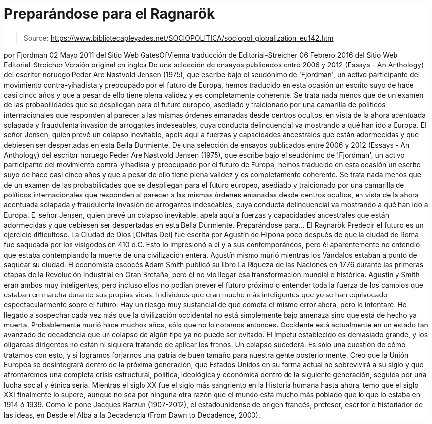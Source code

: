 # Preparándose para el Ragnarök

> Source: https://www.bibliotecapleyades.net/SOCIOPOLITICA/sociopol_globalization_eu142.htm

por Fjordman 02 Mayo 2011
del Sitio Web GatesOfVienna
traducción de Editorial-Streicher
06 Febrero 2016
del Sitio Web Editorial-Streicher
Versión original en ingles
De una selección de ensayos publicados entre 2006 y 2012 (Essays - An Anthology) del escritor noruego Peder Are Nøstvold Jensen (1975), que escribe bajo el seudónimo de 'Fjordman', un activo participante del movimiento contra-yihadista y preocupado por el futuro de Europa, hemos traducido en esta ocasión un escrito suyo de hace casi cinco años y que a pesar de ello tiene plena validez y es completamente coherente. Se trata nada menos que de un examen de las probabilidades que se despliegan para el futuro europeo, asediado y traicionado por una camarilla de políticos internacionales que responden al parecer a las mismas órdenes emanadas desde centros ocultos, en vista de la ahora acentuada solapada y fraudulenta invasión de arrogantes indeseables, cuya conducta delincuencial va mostrando a qué han ido a Europa. El señor Jensen, quien prevé un colapso inevitable, apela aquí a fuerzas y capacidades ancestrales que están adormecidas y que debiesen ser despertadas en esta Bella Durmiente.
De una selección de ensayos publicados entre 2006 y 2012 (Essays - An Anthology) del escritor noruego Peder Are Nøstvold Jensen (1975), que escribe bajo el seudónimo de 'Fjordman', un activo participante del movimiento contra-yihadista y preocupado por el futuro de Europa, hemos traducido en esta ocasión un escrito suyo de hace casi cinco años y que a pesar de ello tiene plena validez y es completamente coherente.
Se trata nada menos que de un examen de las probabilidades que se despliegan para el futuro europeo, asediado y traicionado por una camarilla de políticos internacionales que responden al parecer a las mismas órdenes emanadas desde centros ocultos, en vista de la ahora acentuada solapada y fraudulenta invasión de arrogantes indeseables, cuya conducta delincuencial va mostrando a qué han ido a Europa.
El señor Jensen, quien prevé un colapso inevitable, apela aquí a fuerzas y capacidades ancestrales que están adormecidas y que debiesen ser despertadas en esta Bella Durmiente.
Preparándose para...
El Ragnarök
Predecir el futuro es un ejercicio dificultoso. La Ciudad de Dios [Civitas Dei] fue escrita por Agustín de Hipona poco después de que la ciudad de Roma fue saqueada por los visigodos en 410 d.C. Esto lo impresionó a él y a sus contemporáneos, pero él aparentemente no entendió que estaba contemplando la muerte de una civilización entera.
Agustín mismo murió mientras los Vándalos estaban a punto de saquear su ciudad. El economista escocés Adam Smith publicó su libro La Riqueza de las Naciones en 1776 durante las primeras etapas de la Revolución Industrial en Gran Bretaña, pero él no vio llegar esa transformación mundial e histórica.
Agustín y Smith eran ambos muy inteligentes, pero incluso ellos no podían prever el futuro próximo o entender toda la fuerza de los cambios que estaban en marcha durante sus propias vidas. Individuos que eran mucho más inteligentes que yo se han equivocado espectacularmente sobre el futuro. Hay un riesgo muy sustancial de que cometa el mismo error ahora, pero lo intentaré. He llegado a sospechar cada vez más que la civilización occidental no está simplemente bajo amenaza sino que está de hecho ya muerta.
Probablemente murió hace muchos años, sólo que no lo notamos entonces. Occidente está actualmente en un estado tan avanzado de decadencia que un colapso de algún tipo ya no puede ser evitado.
El ímpetu establecido es demasiado grande, y los oligarcas dirigentes no están ni siquiera tratando de aplicar los frenos. Un colapso sucederá. Es sólo una cuestión de cómo tratamos con esto, y si logramos forjarnos una patria de buen tamaño para nuestra gente posteriormente. Creo que la Unión Europea se desintegrará dentro de la próxima generación, que Estados Unidos en su forma actual no sobrevivirá a su siglo y que afrontaremos una completa crisis estructural, política, ideológica y económica dentro de la siguiente generación, seguida por una lucha social y étnica seria.
Mientras el siglo XX fue el siglo más sangriento en la Historia humana hasta ahora, temo que el siglo XXI finalmente lo supere, aunque no sea por ninguna otra razón que el mundo está mucho más poblado que lo que lo estaba en 1914 ó 1939. Como lo pone Jacques Barzun (1907-2012), el estadounidense de origen francés, profesor, escritor e historiador de las ideas, en Desde el Alba a la Decadencia (From Dawn to Decadence, 2000),